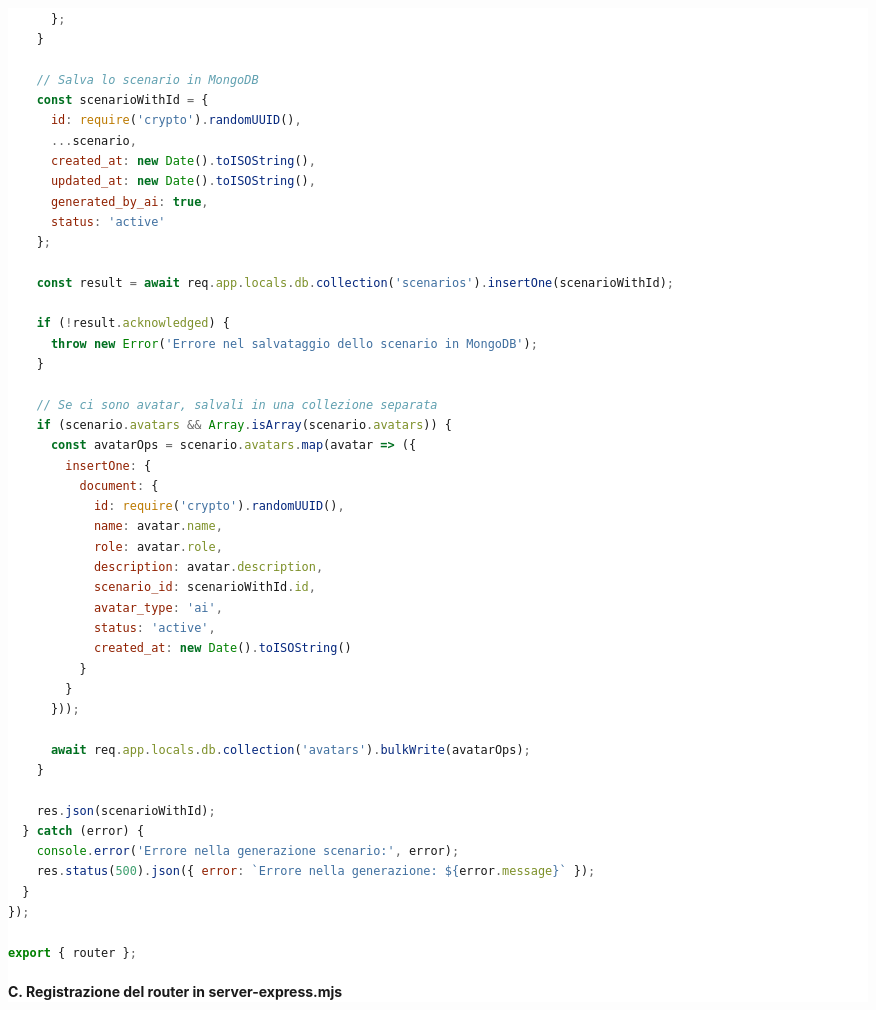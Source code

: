 ```javascript
      };
    }
    
    // Salva lo scenario in MongoDB
    const scenarioWithId = {
      id: require('crypto').randomUUID(),
      ...scenario,
      created_at: new Date().toISOString(),
      updated_at: new Date().toISOString(),
      generated_by_ai: true,
      status: 'active'
    };
    
    const result = await req.app.locals.db.collection('scenarios').insertOne(scenarioWithId);
    
    if (!result.acknowledged) {
      throw new Error('Errore nel salvataggio dello scenario in MongoDB');
    }
    
    // Se ci sono avatar, salvali in una collezione separata
    if (scenario.avatars && Array.isArray(scenario.avatars)) {
      const avatarOps = scenario.avatars.map(avatar => ({
        insertOne: {
          document: {
            id: require('crypto').randomUUID(),
            name: avatar.name,
            role: avatar.role,
            description: avatar.description,
            scenario_id: scenarioWithId.id,
            avatar_type: 'ai',
            status: 'active',
            created_at: new Date().toISOString()
          }
        }
      }));
      
      await req.app.locals.db.collection('avatars').bulkWrite(avatarOps);
    }
    
    res.json(scenarioWithId);
  } catch (error) {
    console.error('Errore nella generazione scenario:', error);
    res.status(500).json({ error: `Errore nella generazione: ${error.message}` });
  }
});

export { router };
```

#### C. Registrazione del router in server-express.mjs
